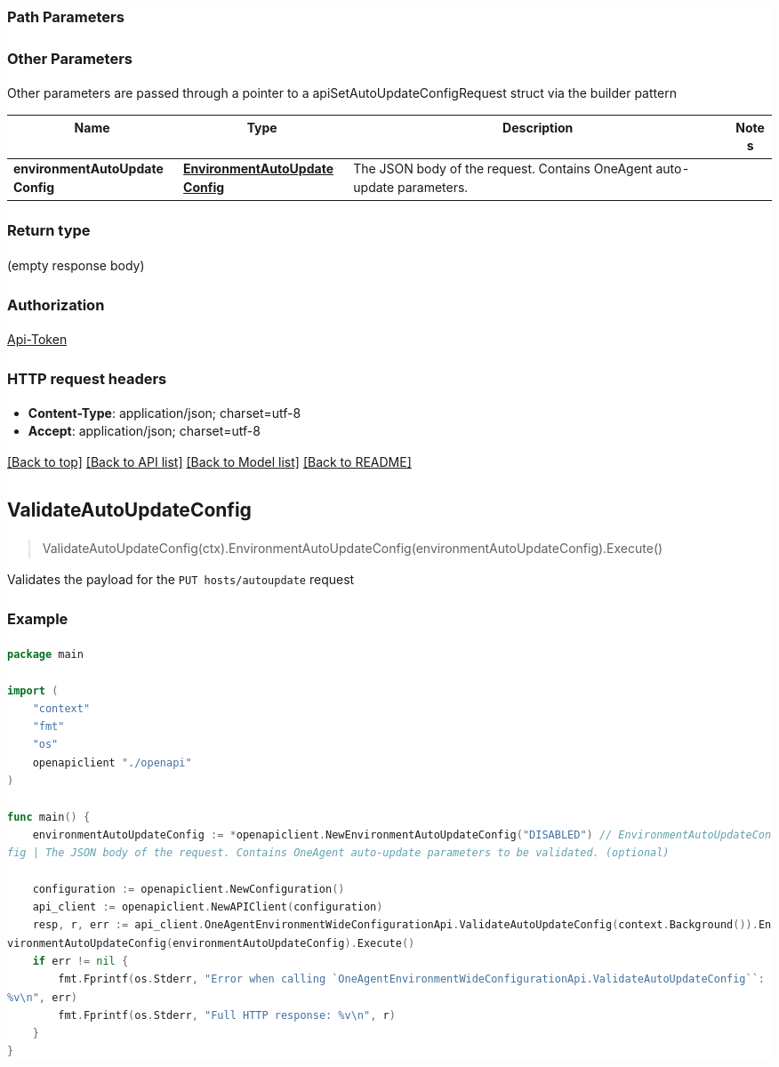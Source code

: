 ### Path Parameters



### Other Parameters

Other parameters are passed through a pointer to a apiSetAutoUpdateConfigRequest struct via the builder pattern


Name | Type | Description  | Notes
------------- | ------------- | ------------- | -------------
 **environmentAutoUpdateConfig** | [**EnvironmentAutoUpdateConfig**](EnvironmentAutoUpdateConfig.md) | The JSON body of the request. Contains OneAgent auto-update parameters. | 

### Return type

 (empty response body)

### Authorization

[Api-Token](../README.md#Api-Token)

### HTTP request headers

- **Content-Type**: application/json; charset=utf-8
- **Accept**: application/json; charset=utf-8

[[Back to top]](#) [[Back to API list]](../README.md#documentation-for-api-endpoints)
[[Back to Model list]](../README.md#documentation-for-models)
[[Back to README]](../README.md)


## ValidateAutoUpdateConfig

> ValidateAutoUpdateConfig(ctx).EnvironmentAutoUpdateConfig(environmentAutoUpdateConfig).Execute()

Validates the payload for the `PUT hosts/autoupdate` request

### Example

```go
package main

import (
    "context"
    "fmt"
    "os"
    openapiclient "./openapi"
)

func main() {
    environmentAutoUpdateConfig := *openapiclient.NewEnvironmentAutoUpdateConfig("DISABLED") // EnvironmentAutoUpdateConfig | The JSON body of the request. Contains OneAgent auto-update parameters to be validated. (optional)

    configuration := openapiclient.NewConfiguration()
    api_client := openapiclient.NewAPIClient(configuration)
    resp, r, err := api_client.OneAgentEnvironmentWideConfigurationApi.ValidateAutoUpdateConfig(context.Background()).EnvironmentAutoUpdateConfig(environmentAutoUpdateConfig).Execute()
    if err != nil {
        fmt.Fprintf(os.Stderr, "Error when calling `OneAgentEnvironmentWideConfigurationApi.ValidateAutoUpdateConfig``: %v\n", err)
        fmt.Fprintf(os.Stderr, "Full HTTP response: %v\n", r)
    }
}
```

